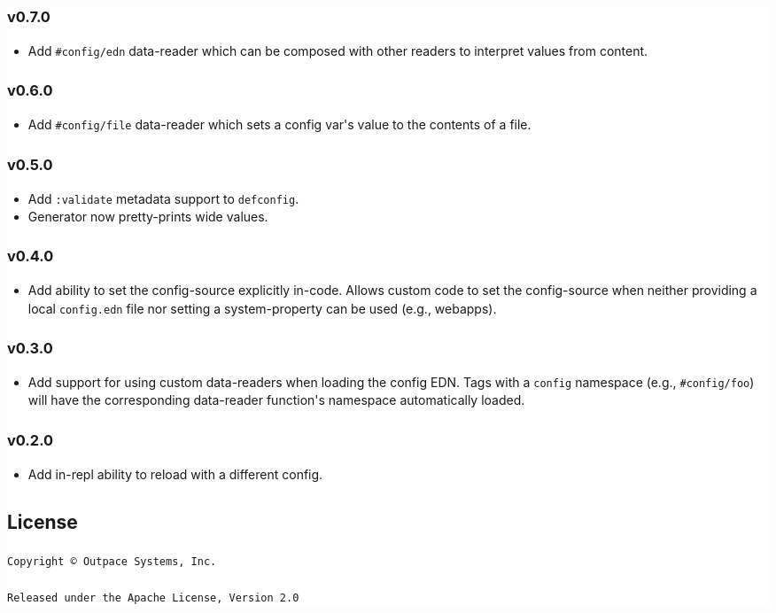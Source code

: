 ### v0.7.0
- Add `#config/edn` data-reader which can be composed with other readers to
  interpret values from content.

### v0.6.0
- Add `#config/file` data-reader which sets a config var's value to the contents
  of a file.

### v0.5.0

- Add `:validate` metadata support to `defconfig`.
- Generator now pretty-prints wide values.

### v0.4.0

- Add ability to set the config-source explicitly in-code. Allows custom code to
  set the config-source when neither providing a local `config.edn` file nor
  setting a system-property can be used (e.g., webapps).

### v0.3.0

- Add support for using custom data-readers when loading the config EDN. Tags
  with a `config` namespace (e.g., `#config/foo`) will have the corresponding
  data-reader function's namespace automatically loaded.

### v0.2.0

- Add in-repl ability to reload with a different config.

## License

    Copyright © Outpace Systems, Inc.

    Released under the Apache License, Version 2.0

